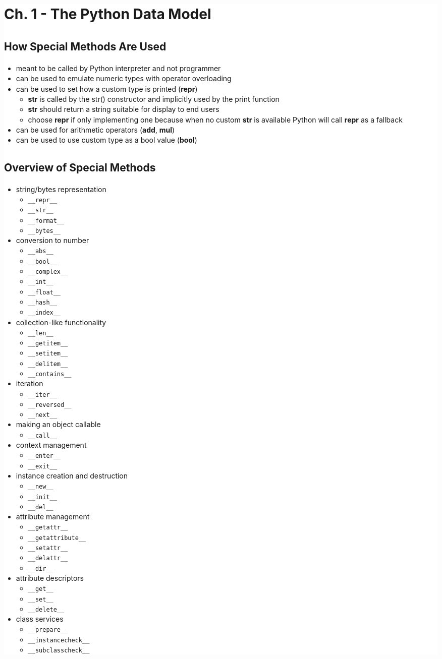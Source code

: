 # Ch. 1 - The Python Data Model

## How Special Methods Are Used
- meant to be called by Python interpreter and not programmer
- can be used to emulate numeric types with operator overloading
- can be used to set how a custom type is printed (__repr__)
    - __str__ is called by the str() constructor and implicitly used by the print function
    - __str__ should return a string suitable for display to end users
    - choose __repr__ if only implementing one because when no custom __str__ is available Python will call __repr__ as
      a fallback
- can be used for arithmetic operators (__add__, __mul__)
- can be used to use custom type as a bool value (__bool__)

## Overview of Special Methods
- string/bytes representation
    - `__repr__`
    - `__str__`
    - `__format__`
    - `__bytes__`
- conversion to number
    - `__abs__`
    - `__bool__`
    - `__complex__`
    - `__int__`
    - `__float__`
    - `__hash__`
    - `__index__`
- collection-like functionality
    - `__len__`
    - `__getitem__`
    - `__setitem__`
    - `__delitem__`
    - `__contains__`
- iteration
    - `__iter__`
    - `__reversed__`
    - `__next__`
- making an object callable
    - `__call__`
- context management
    - `__enter__`
    - `__exit__`
- instance creation and destruction
    - `__new__`
    - `__init__`
    - `__del__`
- attribute management
    - `__getattr__`
    - `__getattribute__`
    - `__setattr__`
    - `__delattr__`
    - `__dir__`
- attribute descriptors
    - `__get__`
    - `__set__`
    - `__delete__`
- class services
    - `__prepare__`
    - `__instancecheck__`
    - `__subclasscheck__`